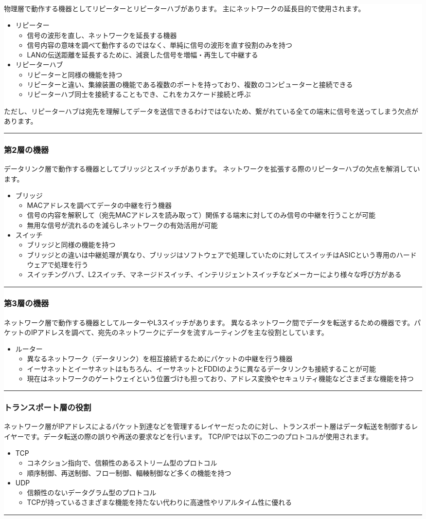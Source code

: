 物理層で動作する機器としてリピーターとリピーターハブがあります。
主にネットワークの延長目的で使用されます。

* リピーター
  * 信号の波形を直し、ネットワークを延長する機器
  * 信号内容の意味を調べて動作するのではなく、単純に信号の波形を直す役割のみを持つ
  * LANの伝送距離を延長するために、減衰した信号を増幅・再生して中継する
* リピーターハブ
  * リピーターと同様の機能を持つ
  * リピーターと違い、集線装置の機能である複数のポートを持っており、複数のコンピューターと接続できる
  * リピーターハブ同士を接続することもでき、これをカスケード接続と呼ぶ

ただし、リピーターハブは宛先を理解してデータを送信できるわけではないため、繋がれている全ての端末に信号を送ってしまう欠点があります。

---

### 第2層の機器

データリンク層で動作する機器としてブリッジとスイッチがあります。
ネットワークを拡張する際のリピーターハブの欠点を解消しています。

* ブリッジ
  * MACアドレスを調べてデータの中継を行う機器
  * 信号の内容を解釈して（宛先MACアドレスを読み取って）関係する端末に対してのみ信号の中継を行うことが可能
  * 無用な信号が流れるのを減らしネットワークの有効活用が可能
* スイッチ
  * ブリッジと同様の機能を持つ
  * ブリッジとの違いは中継処理が異なり、ブリッジはソフトウェアで処理していたのに対してスイッチはASICという専用のハードウェアで処理を行う
  * スイッチングハブ、L2スイッチ、マネージドスイッチ、インテリジェントスイッチなどメーカーにより様々な呼び方がある

---

### 第3層の機器

ネットワーク層で動作する機器としてルーターやL3スイッチがあります。
異なるネットワーク間でデータを転送するための機器です。パケットのIPアドレスを調べて、宛先のネットワークにデータを流すルーティングを主な役割としています。

* ルーター
  * 異なるネットワーク（データリンク）を相互接続するためにパケットの中継を行う機器
  * イーサネットとイーサネットはもちろん、イーサネットとFDDIのように異なるデータリンクも接続することが可能
  * 現在はネットワークのゲートウェイという位置づけも担っており、アドレス変換やセキュリティ機能などさまざまな機能を持つ

---

### トランスポート層の役割

ネットワーク層がIPアドレスによるパケット到達などを管理するレイヤーだったのに対し、トランスポート層はデータ転送を制御するレイヤーです。データ転送の際の誤りや再送の要求などを行います。
TCP/IPでは以下の二つのプロトコルが使用されます。

* TCP
  * コネクション指向で、信頼性のあるストリーム型のプロトコル
  * 順序制御、再送制御、フロー制御、輻輳制御など多くの機能を持つ
* UDP
  * 信頼性のないデータグラム型のプロトコル
  * TCPが持っているさまざまな機能を持たない代わりに高速性やリアルタイム性に優れる

---
